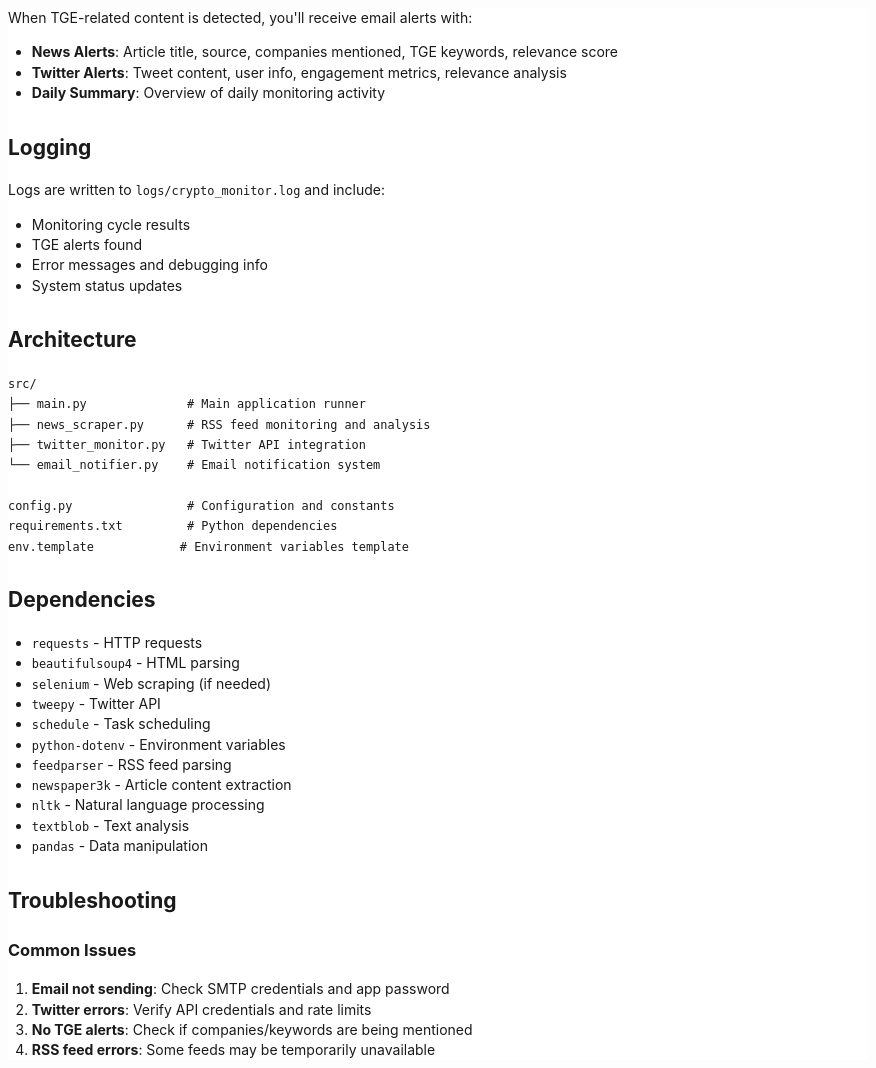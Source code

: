 When TGE-related content is detected, you'll receive email alerts with:

- **News Alerts**: Article title, source, companies mentioned, TGE keywords, relevance score
- **Twitter Alerts**: Tweet content, user info, engagement metrics, relevance analysis
- **Daily Summary**: Overview of daily monitoring activity

## Logging

Logs are written to `logs/crypto_monitor.log` and include:

- Monitoring cycle results
- TGE alerts found
- Error messages and debugging info
- System status updates

## Architecture

```
src/
├── main.py              # Main application runner
├── news_scraper.py      # RSS feed monitoring and analysis
├── twitter_monitor.py   # Twitter API integration
└── email_notifier.py    # Email notification system

config.py                # Configuration and constants
requirements.txt         # Python dependencies
env.template            # Environment variables template
```

## Dependencies

- `requests` - HTTP requests
- `beautifulsoup4` - HTML parsing
- `selenium` - Web scraping (if needed)
- `tweepy` - Twitter API
- `schedule` - Task scheduling
- `python-dotenv` - Environment variables
- `feedparser` - RSS feed parsing
- `newspaper3k` - Article content extraction
- `nltk` - Natural language processing
- `textblob` - Text analysis
- `pandas` - Data manipulation

## Troubleshooting

### Common Issues

1. **Email not sending**: Check SMTP credentials and app password
2. **Twitter errors**: Verify API credentials and rate limits
3. **No TGE alerts**: Check if companies/keywords are being mentioned
4. **RSS feed errors**: Some feeds may be temporarily unavailable
